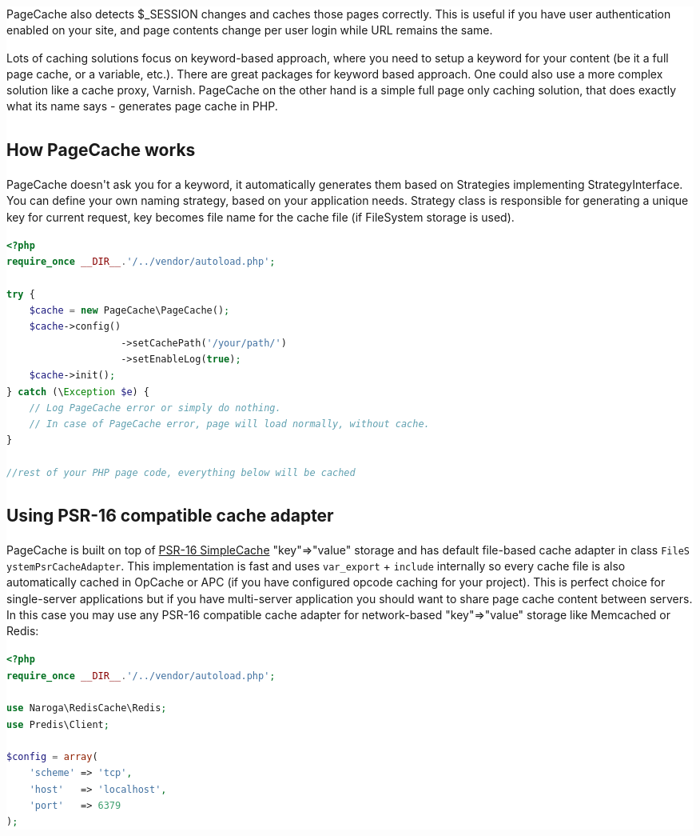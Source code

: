 PageCache also detects $_SESSION changes and caches those pages correctly. This is useful if you have user 
authentication enabled on your site, and page contents change per user login while URL remains the same.

Lots of caching solutions focus on keyword-based approach, where you need to setup a keyword for your 
content (be it a full page cache, or a variable, etc.). There are great packages for keyword based approach. 
One could also use a more complex solution like a cache proxy, Varnish. 
PageCache on the other hand is a simple full page only caching solution, that does exactly what its name says - 
generates page cache in PHP.   

How PageCache works
----
PageCache doesn't ask you for a keyword, it automatically generates them based on Strategies implementing StrategyInterface. 
You can define your own naming strategy, based on your application needs.
Strategy class is responsible for generating a unique key for current request, key becomes file name for the 
cache file (if FileSystem storage is used).

```php
<?php
require_once __DIR__.'/../vendor/autoload.php';

try {
    $cache = new PageCache\PageCache();
    $cache->config()
                    ->setCachePath('/your/path/')
                    ->setEnableLog(true);
    $cache->init();
} catch (\Exception $e) {
    // Log PageCache error or simply do nothing.
    // In case of PageCache error, page will load normally, without cache.
}

//rest of your PHP page code, everything below will be cached
```

Using PSR-16 compatible cache adapter
----

PageCache is built on top of [PSR-16 SimpleCache](https://github.com/php-fig/fig-standards/blob/master/accepted/PSR-16-simple-cache.md) "key"=>"value" storage and has default file-based cache adapter in class `FileSystemPsrCacheAdapter`. This implementation is fast and uses `var_export` + `include` internally so every cache file is also automatically cached in OpCache or APC (if you have configured opcode caching for your project). This is perfect choice for single-server applications but if you have multi-server application you should want to share page cache content between servers. In this case you may use any PSR-16 compatible cache adapter for network-based "key"=>"value" storage like Memcached or Redis:

```php
<?php
require_once __DIR__.'/../vendor/autoload.php';

use Naroga\RedisCache\Redis;
use Predis\Client;

$config = array(
    'scheme' => 'tcp',
    'host'   => 'localhost',
    'port'   => 6379
);

```